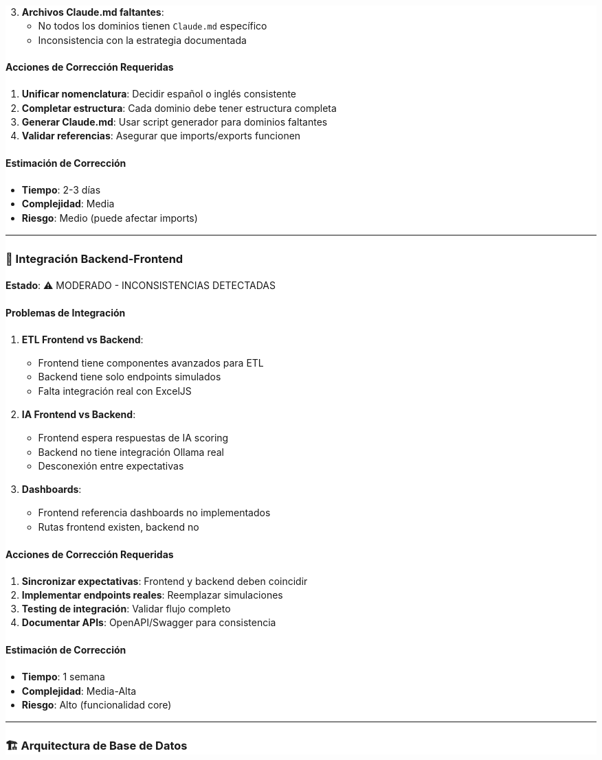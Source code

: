 3. **Archivos Claude.md faltantes**:
   - No todos los dominios tienen `Claude.md` específico
   - Inconsistencia con la estrategia documentada

#### Acciones de Corrección Requeridas

1. **Unificar nomenclatura**: Decidir español o inglés consistente
2. **Completar estructura**: Cada dominio debe tener estructura completa
3. **Generar Claude.md**: Usar script generador para dominios faltantes
4. **Validar referencias**: Asegurar que imports/exports funcionen

#### Estimación de Corrección

- **Tiempo**: 2-3 días
- **Complejidad**: Media
- **Riesgo**: Medio (puede afectar imports)

---

### 🔗 Integración Backend-Frontend

**Estado**: ⚠️ MODERADO - INCONSISTENCIAS DETECTADAS

#### Problemas de Integración

1. **ETL Frontend vs Backend**:

   - Frontend tiene componentes avanzados para ETL
   - Backend tiene solo endpoints simulados
   - Falta integración real con ExcelJS

2. **IA Frontend vs Backend**:

   - Frontend espera respuestas de IA scoring
   - Backend no tiene integración Ollama real
   - Desconexión entre expectativas

3. **Dashboards**:
   - Frontend referencia dashboards no implementados
   - Rutas frontend existen, backend no

#### Acciones de Corrección Requeridas

1. **Sincronizar expectativas**: Frontend y backend deben coincidir
2. **Implementar endpoints reales**: Reemplazar simulaciones
3. **Testing de integración**: Validar flujo completo
4. **Documentar APIs**: OpenAPI/Swagger para consistencia

#### Estimación de Corrección

- **Tiempo**: 1 semana
- **Complejidad**: Media-Alta
- **Riesgo**: Alto (funcionalidad core)

---

### 🏗️ Arquitectura de Base de Datos
